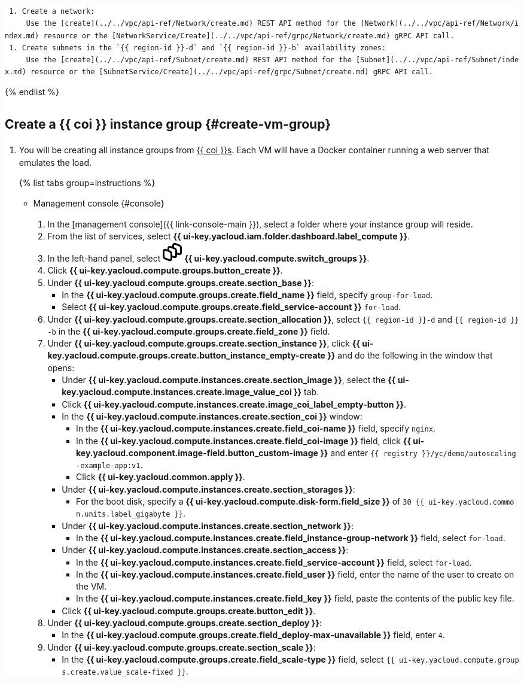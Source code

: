      1. Create a network:
         Use the [create](../../vpc/api-ref/Network/create.md) REST API method for the [Network](../../vpc/api-ref/Network/index.md) resource or the [NetworkService/Create](../../vpc/api-ref/grpc/Network/create.md) gRPC API call.
     1. Create subnets in the `{{ region-id }}-d` and `{{ region-id }}-b` availability zones:
         Use the [create](../../vpc/api-ref/Subnet/create.md) REST API method for the [Subnet](../../vpc/api-ref/Subnet/index.md) resource or the [SubnetService/Create](../../vpc/api-ref/grpc/Subnet/create.md) gRPC API call.

   {% endlist %}

## Create a {{ coi }} instance group {#create-vm-group}

1. You will be creating all instance groups from [{{ coi }}s](../../cos/concepts/index.md). Each VM will have a Docker container running a web server that emulates the load.

   {% list tabs group=instructions %}

   
   - Management console {#console}

     1. In the [management console]({{ link-console-main }}), select a folder where your instance group will reside.
     1. From the list of services, select **{{ ui-key.yacloud.iam.folder.dashboard.label_compute }}**.
     1. In the left-hand panel, select ![](../../_assets/console-icons/layers-3-diagonal.svg) **{{ ui-key.yacloud.compute.switch_groups }}**.
     1. Click **{{ ui-key.yacloud.compute.groups.button_create }}**.
     1. Under **{{ ui-key.yacloud.compute.groups.create.section_base }}**:
        * In the **{{ ui-key.yacloud.compute.groups.create.field_name }}** field, specify `group-for-load`.
        * Select **{{ ui-key.yacloud.compute.groups.create.field_service-account }}** `for-load`.
     1. Under **{{ ui-key.yacloud.compute.groups.create.section_allocation }}**, select `{{ region-id }}-d` and `{{ region-id }}-b` in the **{{ ui-key.yacloud.compute.groups.create.field_zone }}** field.
     1. Under **{{ ui-key.yacloud.compute.groups.create.section_instance }}**, click **{{ ui-key.yacloud.compute.groups.create.button_instance_empty-create }}** and do the following in the window that opens:
        * Under **{{ ui-key.yacloud.compute.instances.create.section_image }}**, select the **{{ ui-key.yacloud.compute.instances.create.image_value_coi }}** tab.
        * Click **{{ ui-key.yacloud.compute.instances.create.image_coi_label_empty-button }}**.
        * In the **{{ ui-key.yacloud.compute.instances.create.section_coi }}** window:
          * In the **{{ ui-key.yacloud.compute.instances.create.field_coi-name }}** field, specify `nginx`.
          * In the **{{ ui-key.yacloud.compute.instances.create.field_coi-image }}** field, click **{{ ui-key.yacloud.component.image-field.button_custom-image }}** and enter `{{ registry }}/yc/demo/autoscaling-example-app:v1`.
          * Click **{{ ui-key.yacloud.common.apply }}**.
        * Under **{{ ui-key.yacloud.compute.instances.create.section_storages }}**:
          * For the boot disk, specify a **{{ ui-key.yacloud.compute.disk-form.field_size }}** of `30 {{ ui-key.yacloud.common.units.label_gigabyte }}`.
        * Under **{{ ui-key.yacloud.compute.instances.create.section_network }}**:
          * In the **{{ ui-key.yacloud.compute.instances.create.field_instance-group-network }}** field, select `for-load`.
        * Under **{{ ui-key.yacloud.compute.instances.create.section_access }}**:
          * In the **{{ ui-key.yacloud.compute.instances.create.field_service-account }}** field, select `for-load`.
          * In the **{{ ui-key.yacloud.compute.instances.create.field_user }}** field, enter the name of the user to create on the VM.
          * In the **{{ ui-key.yacloud.compute.instances.create.field_key }}** field, paste the contents of the public key file.
        * Click **{{ ui-key.yacloud.compute.groups.create.button_edit }}**.
     1. Under **{{ ui-key.yacloud.compute.groups.create.section_deploy }}**:
        * In the **{{ ui-key.yacloud.compute.groups.create.field_deploy-max-unavailable }}** field, enter `4`.
     1. Under **{{ ui-key.yacloud.compute.groups.create.section_scale }}**:
        * In the **{{ ui-key.yacloud.compute.groups.create.field_scale-type }}** field, select `{{ ui-key.yacloud.compute.groups.create.value_scale-fixed }}`.